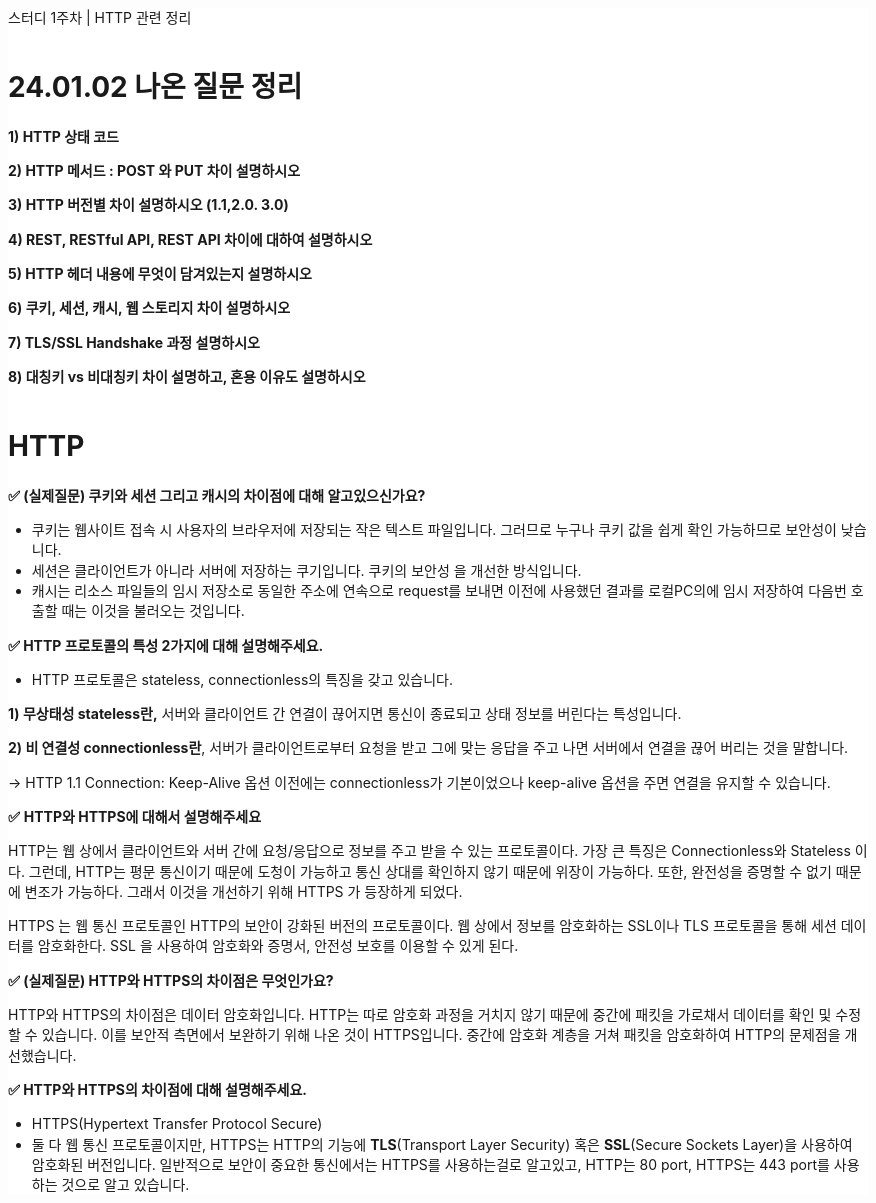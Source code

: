 스터디 1주차 | HTTP 관련 정리 

# 24.01.02 나온 질문 정리

**1) HTTP 상태 코드** 

**2) HTTP 메서드 : POST 와 PUT 차이 설명하시오**

**3) HTTP 버전별 차이 설명하시오 (1.1,2.0. 3.0)**

**4) REST, RESTful API, REST API 차이에 대하여 설명하시오**

**5) HTTP 헤더 내용에 무엇이 담겨있는지 설명하시오**

**6) 쿠키, 세션, 캐시, 웹 스토리지 차이 설명하시오**

**7) TLS/SSL Handshake 과정 설명하시오**

**8) 대칭키 vs 비대칭키 차이 설명하고, 혼용 이유도 설명하시오**


# HTTP

**✅ (실제질문) 쿠키와 세션 그리고 캐시의 차이점에 대해 알고있으신가요?**

- 쿠키는 웹사이트 접속 시 사용자의 브라우저에 저장되는 작은 텍스트 파일입니다. 그러므로 누구나 쿠키 값을 쉽게 확인 가능하므로 보안성이 낮습니다.
- 세션은 클라이언트가 아니라 서버에 저장하는 쿠기입니다. 쿠키의 보안성 을 개선한 방식입니다.
- 캐시는 리소스 파일들의 임시 저장소로 동일한 주소에 연속으로 request를 보내면 이전에 사용했던 결과를 로컬PC의에 임시 저장하여 다음번 호출할 때는 이것을 불러오는 것입니다.

**✅ HTTP 프로토콜의 특성 2가지에 대해 설명해주세요.**

- HTTP 프로토콜은 stateless, connectionless의 특징을 갖고 있습니다.

**1) 무상태성 stateless란,** 서버와 클라이언트 간 연결이 끊어지면 통신이 종료되고 상태 정보를 버린다는 특성입니다.

**2) 비 연결성 connectionless란**, 서버가 클라이언트로부터 요청을 받고 그에 맞는 응답을 주고 나면 서버에서 연결을 끊어 버리는 것을 말합니다. 

→ HTTP 1.1 Connection: Keep-Alive 옵션 이전에는 connectionless가 기본이었으나 keep-alive 옵션을 주면 연결을 유지할 수 있습니다.

**✅** **HTTP와 HTTPS에 대해서 설명해주세요**

HTTP는 웹 상에서 클라이언트와 서버 간에 요청/응답으로 정보를 주고 받을 수 있는 프로토콜이다. 가장 큰 특징은 Connectionless와 Stateless 이다. 그런데, HTTP는 평문 통신이기 때문에 도청이 가능하고 통신 상대를 확인하지 않기 때문에 위장이 가능하다. 또한, 완전성을 증명할 수 없기 때문에 변조가 가능하다. 그래서 이것을 개선하기 위해 HTTPS 가 등장하게 되었다.

HTTPS 는 웹 통신 프로토콜인 HTTP의 보안이 강화된 버전의 프로토콜이다. 웹 상에서 정보를 암호화하는 SSL이나 TLS 프로토콜을 통해 세션 데이터를 암호화한다. SSL 을 사용하여 암호화와 증명서, 안전성 보호를 이용할 수 있게 된다.

**✅ (실제질문) HTTP와 HTTPS의 차이점은 무엇인가요?**

HTTP와 HTTPS의 차이점은 데이터 암호화입니다. HTTP는 따로 암호화 과정을 거치지 않기 때문에 중간에 패킷을 가로채서 데이터를 확인 및 수정할 수 있습니다. 이를 보안적 측면에서 보완하기 위해 나온 것이 HTTPS입니다. 중간에 암호화 계층을 거쳐 패킷을 암호화하여 HTTP의 문제점을 개선했습니다.

**✅ HTTP와 HTTPS의 차이점에 대해 설명해주세요.**

- HTTPS(Hypertext Transfer Protocol Secure)
- 둘 다 웹 통신 프로토콜이지만, HTTPS는 HTTP의 기능에 **TLS**(Transport Layer Security) 혹은 **SSL**(Secure Sockets Layer)을 사용하여 암호화된 버전입니다. 일반적으로 보안이 중요한 통신에서는 HTTPS를 사용하는걸로 알고있고, HTTP는 80 port, HTTPS는 443 port를 사용하는 것으로 알고 있습니다.
